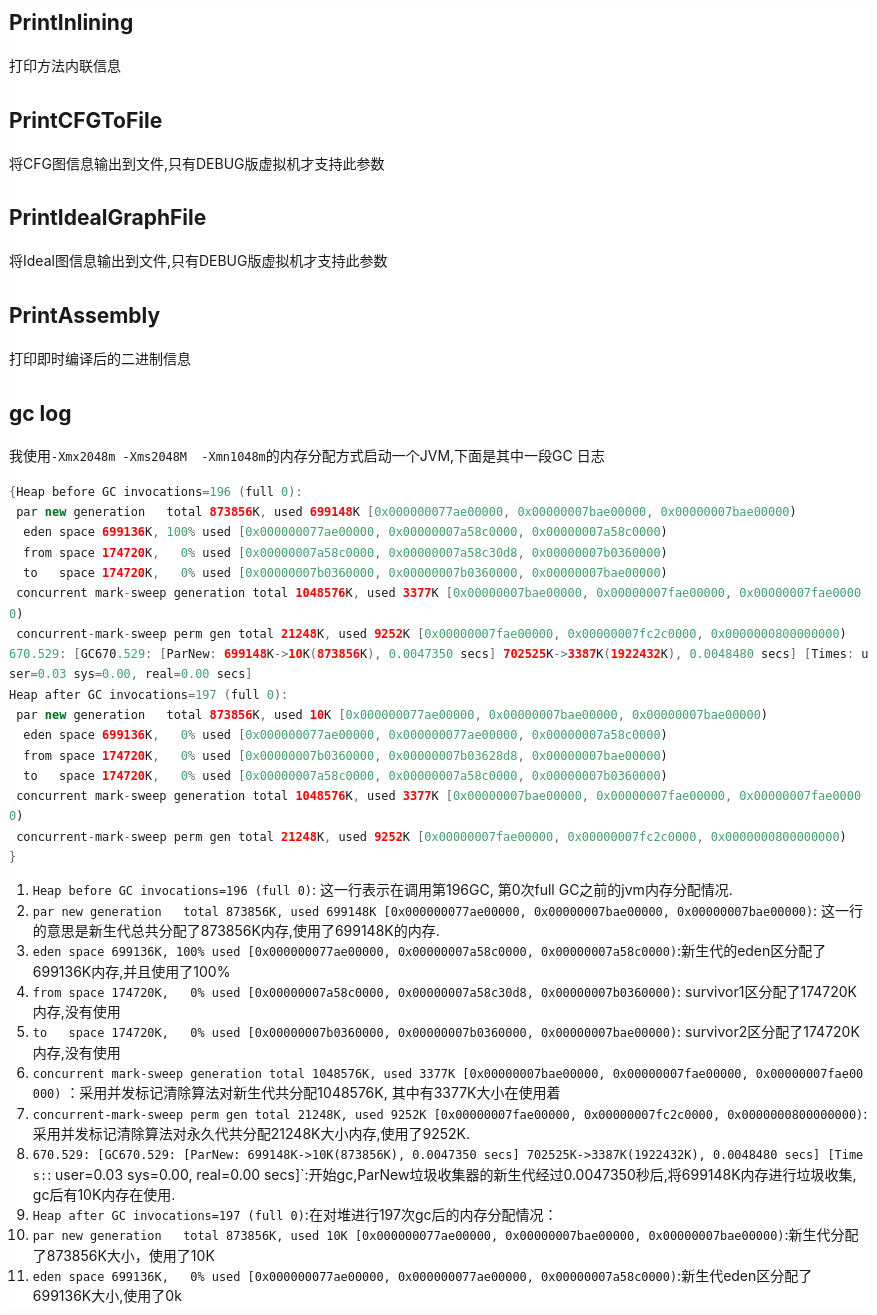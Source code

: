## PrintInlining
打印方法内联信息

## PrintCFGToFile
将CFG图信息输出到文件,只有DEBUG版虚拟机才支持此参数

## PrintIdealGraphFile
将Ideal图信息输出到文件,只有DEBUG版虚拟机才支持此参数

## PrintAssembly
打印即时编译后的二进制信息

## gc log
我使用`-Xmx2048m -Xms2048M  -Xmn1048m`的内存分配方式启动一个JVM,下面是其中一段GC 日志
```java
{Heap before GC invocations=196 (full 0):
 par new generation   total 873856K, used 699148K [0x000000077ae00000, 0x00000007bae00000, 0x00000007bae00000)
  eden space 699136K, 100% used [0x000000077ae00000, 0x00000007a58c0000, 0x00000007a58c0000)
  from space 174720K,   0% used [0x00000007a58c0000, 0x00000007a58c30d8, 0x00000007b0360000)
  to   space 174720K,   0% used [0x00000007b0360000, 0x00000007b0360000, 0x00000007bae00000)
 concurrent mark-sweep generation total 1048576K, used 3377K [0x00000007bae00000, 0x00000007fae00000, 0x00000007fae00000)
 concurrent-mark-sweep perm gen total 21248K, used 9252K [0x00000007fae00000, 0x00000007fc2c0000, 0x0000000800000000)
670.529: [GC670.529: [ParNew: 699148K->10K(873856K), 0.0047350 secs] 702525K->3387K(1922432K), 0.0048480 secs] [Times: user=0.03 sys=0.00, real=0.00 secs]
Heap after GC invocations=197 (full 0):
 par new generation   total 873856K, used 10K [0x000000077ae00000, 0x00000007bae00000, 0x00000007bae00000)
  eden space 699136K,   0% used [0x000000077ae00000, 0x000000077ae00000, 0x00000007a58c0000)
  from space 174720K,   0% used [0x00000007b0360000, 0x00000007b03628d8, 0x00000007bae00000)
  to   space 174720K,   0% used [0x00000007a58c0000, 0x00000007a58c0000, 0x00000007b0360000)
 concurrent mark-sweep generation total 1048576K, used 3377K [0x00000007bae00000, 0x00000007fae00000, 0x00000007fae00000)
 concurrent-mark-sweep perm gen total 21248K, used 9252K [0x00000007fae00000, 0x00000007fc2c0000, 0x0000000800000000)
}
```

1. `Heap before GC invocations=196 (full 0)`: 这一行表示在调用第196GC, 第0次full GC之前的jvm内存分配情况.
2. `par new generation   total 873856K, used 699148K [0x000000077ae00000, 0x00000007bae00000, 0x00000007bae00000)`: 这一行的意思是新生代总共分配了873856K内存,使用了699148K的内存.
3. `eden space 699136K, 100% used [0x000000077ae00000, 0x00000007a58c0000, 0x00000007a58c0000)`:新生代的eden区分配了699136K内存,并且使用了100%
4. `from space 174720K,   0% used [0x00000007a58c0000, 0x00000007a58c30d8, 0x00000007b0360000)`: survivor1区分配了174720K内存,没有使用
6. `to   space 174720K,   0% used [0x00000007b0360000, 0x00000007b0360000, 0x00000007bae00000)`: survivor2区分配了174720K内存,没有使用
5. `concurrent mark-sweep generation total 1048576K, used 3377K [0x00000007bae00000, 0x00000007fae00000, 0x00000007fae00000)` ：采用并发标记清除算法对新生代共分配1048576K, 其中有3377K大小在使用着
7. `concurrent-mark-sweep perm gen total 21248K, used 9252K [0x00000007fae00000, 0x00000007fc2c0000, 0x0000000800000000)`: 采用并发标记清除算法对永久代共分配21248K大小内存,使用了9252K.
8. `670.529: [GC670.529: [ParNew: 699148K->10K(873856K), 0.0047350 secs] 702525K->3387K(1922432K), 0.0048480 secs] [Times:`: user=0.03 sys=0.00, real=0.00 secs]`:开始gc,ParNew垃圾收集器的新生代经过0.0047350秒后,将699148K内存进行垃圾收集, gc后有10K内存在使用.
9. `Heap after GC invocations=197 (full 0)`:在对堆进行197次gc后的内存分配情况：
10. `par new generation   total 873856K, used 10K [0x000000077ae00000, 0x00000007bae00000, 0x00000007bae00000)`:新生代分配了873856K大小，使用了10K
11. `eden space 699136K,   0% used [0x000000077ae00000, 0x000000077ae00000, 0x00000007a58c0000)`:新生代eden区分配了699136K大小,使用了0k
